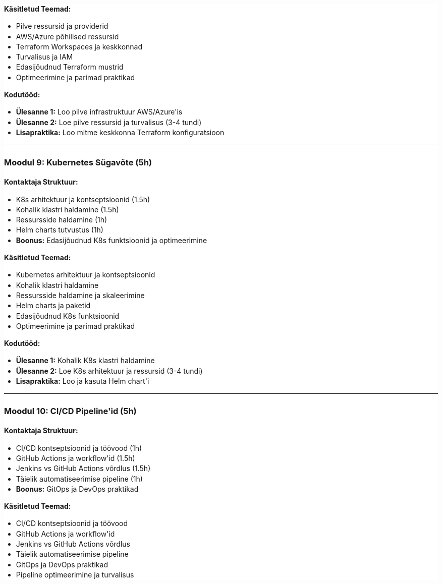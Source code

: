 **Käsitletud Teemad:**
- Pilve ressursid ja providerid
- AWS/Azure põhilised ressursid
- Terraform Workspaces ja keskkonnad
- Turvalisus ja IAM
- Edasijõudnud Terraform mustrid
- Optimeerimine ja parimad praktikad

**Kodutööd:**
- **Ülesanne 1:** Loo pilve infrastruktuur AWS/Azure'is
- **Ülesanne 2:** Loe pilve ressursid ja turvalisus (3-4 tundi)
- **Lisapraktika:** Loo mitme keskkonna Terraform konfiguratsioon

---

### **Moodul 9: Kubernetes Sügavõte (5h)**

**Kontaktaja Struktuur:**
- K8s arhitektuur ja kontseptsioonid (1.5h)
- Kohalik klastri haldamine (1.5h)
- Ressursside haldamine (1h)
- Helm charts tutvustus (1h)
- **Boonus:** Edasijõudnud K8s funktsioonid ja optimeerimine

**Käsitletud Teemad:**
- Kubernetes arhitektuur ja kontseptsioonid
- Kohalik klastri haldamine
- Ressursside haldamine ja skaleerimine
- Helm charts ja paketid
- Edasijõudnud K8s funktsioonid
- Optimeerimine ja parimad praktikad

**Kodutööd:**
- **Ülesanne 1:** Kohalik K8s klastri haldamine
- **Ülesanne 2:** Loe K8s arhitektuur ja ressursid (3-4 tundi)
- **Lisapraktika:** Loo ja kasuta Helm chart'i

---

### **Moodul 10: CI/CD Pipeline'id (5h)**

**Kontaktaja Struktuur:**
- CI/CD kontseptsioonid ja töövood (1h)
- GitHub Actions ja workflow'id (1.5h)
- Jenkins vs GitHub Actions võrdlus (1.5h)
- Täielik automatiseerimise pipeline (1h)
- **Boonus:** GitOps ja DevOps praktikad

**Käsitletud Teemad:**
- CI/CD kontseptsioonid ja töövood
- GitHub Actions ja workflow'id
- Jenkins vs GitHub Actions võrdlus
- Täielik automatiseerimise pipeline
- GitOps ja DevOps praktikad
- Pipeline optimeerimine ja turvalisus
